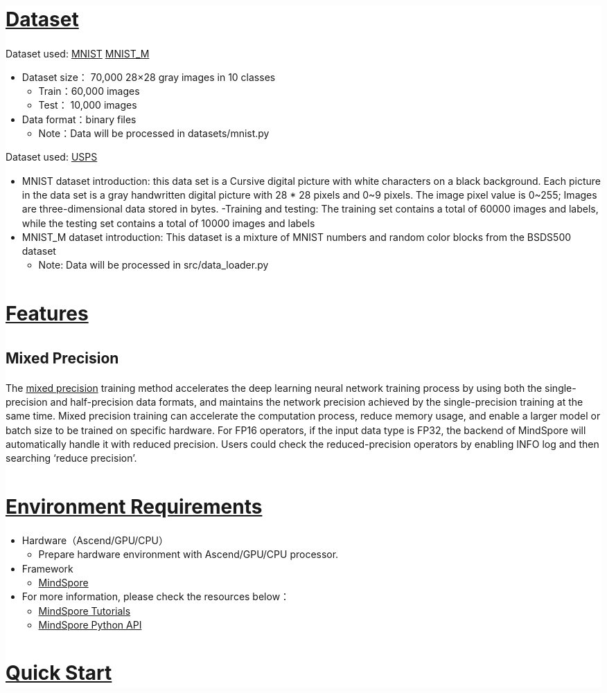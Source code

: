 # [Dataset](#contents)

Dataset used: [MNIST](<http://yann.lecun.com/exdb/mnist/>)
[MNIST_M](<http://www.eecs.berkeley.edu/Research/Projects/CS/vision/grouping/BSR/BSR_bsds500.tgz>)

- Dataset size： 70,000 28×28 gray images in 10 classes
    - Train：60,000 images  
    - Test： 10,000 images
- Data format：binary files
    - Note：Data will be processed in datasets/mnist.py

Dataset used: [USPS](https://raw.githubusercontent.com/mingyuliutw/CoGAN/master/cogan_pytorch/data/uspssample/usps_28x28.pkl)  
  
- MNIST dataset introduction: this data set is a Cursive digital picture with white characters on a black background. Each picture in the data set is a gray handwritten digital picture with 28 * 28 pixels and 0~9 pixels. The image pixel value is 0~255; Images are three-dimensional data stored in bytes.
    -Training and testing: The training set contains a total of 60000 images and labels, while the testing set contains a total of 10000 images and labels
- MNIST_M dataset introduction: This dataset is a mixture of MNIST numbers and random color blocks from the BSDS500 dataset
    - Note: Data will be processed in src/data_loader.py

# [Features](#contents)

## Mixed Precision

The [mixed precision](https://www.mindspore.cn/tutorials/experts/en/master/others/mixed_precision.html) training method accelerates the deep learning neural network training process by using both the single-precision and half-precision data formats, and maintains the network precision achieved by the single-precision training at the same time. Mixed precision training can accelerate the computation process, reduce memory usage, and enable a larger model or batch size to be trained on specific hardware.
For FP16 operators, if the input data type is FP32, the backend of MindSpore will automatically handle it with reduced precision. Users could check the reduced-precision operators by enabling INFO log and then searching ‘reduce precision’.

# [Environment Requirements](#contents)

- Hardware（Ascend/GPU/CPU）
    - Prepare hardware environment with Ascend/GPU/CPU processor.
- Framework
    - [MindSpore](https://www.mindspore.cn/install/en)
- For more information, please check the resources below：
    - [MindSpore Tutorials](https://www.mindspore.cn/tutorials/en/master/index.html)
    - [MindSpore Python API](https://www.mindspore.cn/docs/api/en/master/index.html)

# [Quick Start](#contents)
